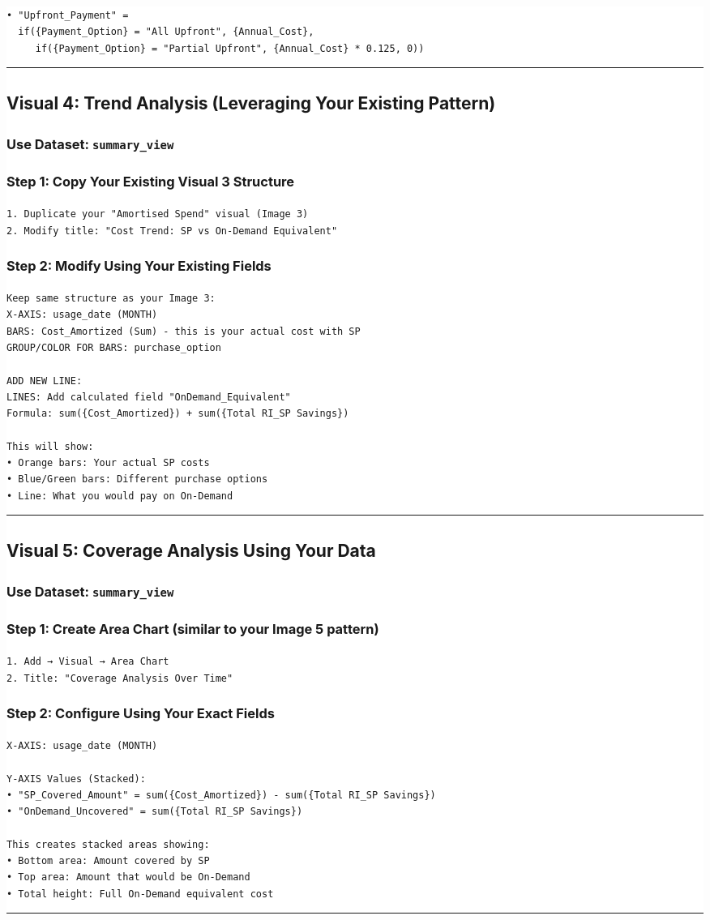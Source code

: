 ```
• "Upfront_Payment" = 
  if({Payment_Option} = "All Upfront", {Annual_Cost},
     if({Payment_Option} = "Partial Upfront", {Annual_Cost} * 0.125, 0))
```

---

## **Visual 4: Trend Analysis (Leveraging Your Existing Pattern)**

### **Use Dataset:** `summary_view`

### **Step 1: Copy Your Existing Visual 3 Structure**
```
1. Duplicate your "Amortised Spend" visual (Image 3)
2. Modify title: "Cost Trend: SP vs On-Demand Equivalent"
```

### **Step 2: Modify Using Your Existing Fields**
```
Keep same structure as your Image 3:
X-AXIS: usage_date (MONTH)
BARS: Cost_Amortized (Sum) - this is your actual cost with SP
GROUP/COLOR FOR BARS: purchase_option

ADD NEW LINE:
LINES: Add calculated field "OnDemand_Equivalent"
Formula: sum({Cost_Amortized}) + sum({Total RI_SP Savings})

This will show:
• Orange bars: Your actual SP costs
• Blue/Green bars: Different purchase options  
• Line: What you would pay on On-Demand
```

---

## **Visual 5: Coverage Analysis Using Your Data**

### **Use Dataset:** `summary_view`

### **Step 1: Create Area Chart (similar to your Image 5 pattern)**
```
1. Add → Visual → Area Chart
2. Title: "Coverage Analysis Over Time"
```

### **Step 2: Configure Using Your Exact Fields**
```
X-AXIS: usage_date (MONTH)

Y-AXIS Values (Stacked):
• "SP_Covered_Amount" = sum({Cost_Amortized}) - sum({Total RI_SP Savings})
• "OnDemand_Uncovered" = sum({Total RI_SP Savings})

This creates stacked areas showing:
• Bottom area: Amount covered by SP
• Top area: Amount that would be On-Demand
• Total height: Full On-Demand equivalent cost
```

---